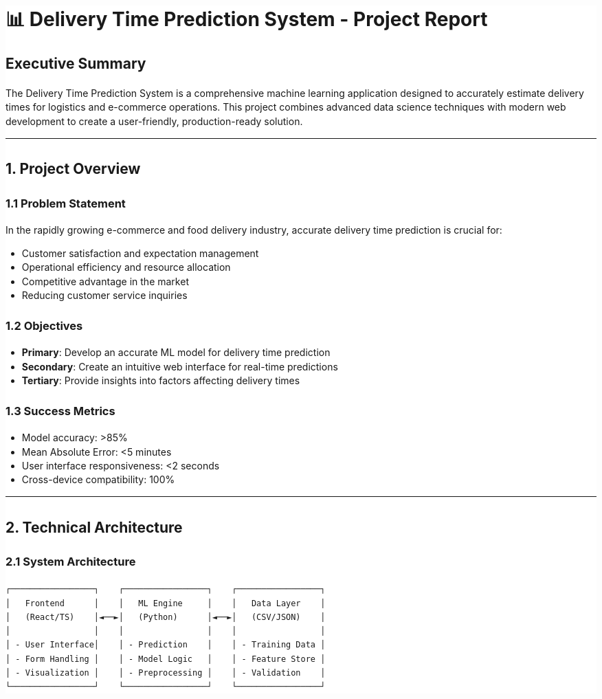 # 📊 Delivery Time Prediction System - Project Report

## Executive Summary

The Delivery Time Prediction System is a comprehensive machine learning application designed to accurately estimate delivery times for logistics and e-commerce operations. This project combines advanced data science techniques with modern web development to create a user-friendly, production-ready solution.

---

## 1. Project Overview

### 1.1 Problem Statement
In the rapidly growing e-commerce and food delivery industry, accurate delivery time prediction is crucial for:
- Customer satisfaction and expectation management
- Operational efficiency and resource allocation
- Competitive advantage in the market
- Reducing customer service inquiries

### 1.2 Objectives
- **Primary**: Develop an accurate ML model for delivery time prediction
- **Secondary**: Create an intuitive web interface for real-time predictions
- **Tertiary**: Provide insights into factors affecting delivery times

### 1.3 Success Metrics
- Model accuracy: >85%
- Mean Absolute Error: <5 minutes
- User interface responsiveness: <2 seconds
- Cross-device compatibility: 100%

---

## 2. Technical Architecture

### 2.1 System Architecture
```
┌─────────────────┐    ┌─────────────────┐    ┌─────────────────┐
│   Frontend      │    │   ML Engine     │    │   Data Layer    │
│   (React/TS)    │◄──►│   (Python)      │◄──►│   (CSV/JSON)    │
│                 │    │                 │    │                 │
│ - User Interface│    │ - Prediction    │    │ - Training Data │
│ - Form Handling │    │ - Model Logic   │    │ - Feature Store │
│ - Visualization │    │ - Preprocessing │    │ - Validation    │
└─────────────────┘    └─────────────────┘    └─────────────────┘
```
